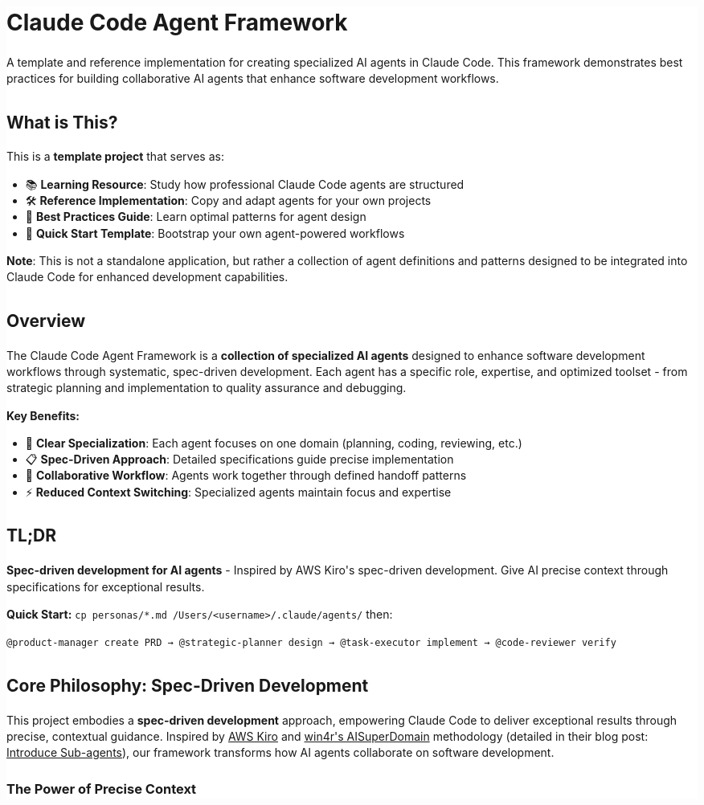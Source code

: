 # Claude Code Agent Framework

A template and reference implementation for creating specialized AI agents in Claude Code. This framework demonstrates best practices for building collaborative AI agents that enhance software development workflows.

## What is This?

This is a **template project** that serves as:
- 📚 **Learning Resource**: Study how professional Claude Code agents are structured
- 🛠️ **Reference Implementation**: Copy and adapt agents for your own projects
- 🎯 **Best Practices Guide**: Learn optimal patterns for agent design
- 🚀 **Quick Start Template**: Bootstrap your own agent-powered workflows

**Note**: This is not a standalone application, but rather a collection of agent definitions and patterns designed to be integrated into Claude Code for enhanced development capabilities.

## Overview

The Claude Code Agent Framework is a **collection of specialized AI agents** designed to enhance software development workflows through systematic, spec-driven development. Each agent has a specific role, expertise, and optimized toolset - from strategic planning and implementation to quality assurance and debugging.

**Key Benefits:**
- 🎯 **Clear Specialization**: Each agent focuses on one domain (planning, coding, reviewing, etc.)
- 📋 **Spec-Driven Approach**: Detailed specifications guide precise implementation
- 🔄 **Collaborative Workflow**: Agents work together through defined handoff patterns
- ⚡ **Reduced Context Switching**: Specialized agents maintain focus and expertise

## TL;DR

**Spec-driven development for AI agents** - Inspired by AWS Kiro's spec-driven development. Give AI precise context through specifications for exceptional results.

**Quick Start:** `cp personas/*.md /Users/<username>/.claude/agents/` then:
```bash
@product-manager create PRD → @strategic-planner design → @task-executor implement → @code-reviewer verify
```

## Core Philosophy: Spec-Driven Development

This project embodies a **spec-driven development** approach, empowering Claude Code to deliver exceptional results through precise, contextual guidance. Inspired by [AWS Kiro](https://kiro.dev/) and [win4r's AISuperDomain](https://github.com/win4r/AISuperDomain) methodology (detailed in their blog post: [Introduce Sub-agents](https://www.aivi.fyi/aiagents/introduce-Sub-agents)), our framework transforms how AI agents collaborate on software development.

### The Power of Precise Context
